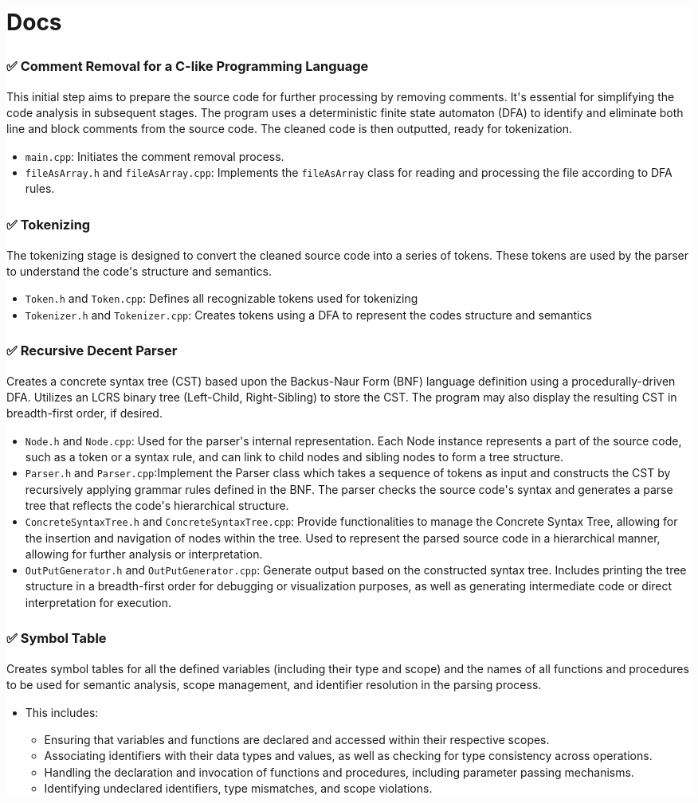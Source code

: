 # Docs

### ✅ Comment Removal for a C-like Programming Language

This initial step aims to prepare the source code for further processing by removing comments. It's essential for simplifying the code analysis in subsequent stages. The program uses a deterministic finite state automaton (DFA) to identify and eliminate both line and block comments from the source code. The cleaned code is then outputted, ready for tokenization.

- `main.cpp`: Initiates the comment removal process.
- `fileAsArray.h` and `fileAsArray.cpp`: Implements the `fileAsArray` class for reading and processing the file according to DFA rules.

### ✅ Tokenizing

The tokenizing stage is designed to convert the cleaned source code into a series of tokens. These tokens are used by the parser to understand the code's structure and semantics.

- `Token.h` and `Token.cpp`: Defines all recognizable tokens used for tokenizing
- `Tokenizer.h` and `Tokenizer.cpp`: Creates tokens using a DFA to represent the codes structure and semantics

### ✅ Recursive Decent Parser

Creates a concrete syntax tree (CST) based upon the Backus-Naur Form (BNF) language definition using a procedurally-driven DFA. Utilizes an LCRS binary tree (Left-Child, Right-Sibling) to store the CST. The program may also display the resulting CST in breadth-first order, if desired.

- `Node.h` and `Node.cpp`: Used for the parser's internal representation. Each Node instance represents a part of the source code, such as a token or a syntax rule, and can link to child nodes and sibling nodes to form a tree structure.
- `Parser.h` and `Parser.cpp`:Implement the Parser class which takes a sequence of tokens as input and constructs the CST by recursively applying grammar rules defined in the BNF. The parser checks the source code's syntax and generates a parse tree that reflects the code's hierarchical structure.
- `ConcreteSyntaxTree.h` and `ConcreteSyntaxTree.cpp`: Provide functionalities to manage the Concrete Syntax Tree, allowing for the insertion and navigation of nodes within the tree. Used to represent the parsed source code in a hierarchical manner, allowing for further analysis or interpretation.
- `OutPutGenerator.h` and `OutPutGenerator.cpp`: Generate output based on the constructed syntax tree. Includes printing the tree structure in a breadth-first order for debugging or visualization purposes, as well as generating intermediate code or direct interpretation for execution.

### ✅ Symbol Table

Creates symbol tables for all the defined variables (including their type and scope) and the names of all functions and procedures to be used for semantic analysis, scope management, and identifier resolution in the parsing process.

- This includes:

  - Ensuring that variables and functions are declared and accessed within their respective scopes.
  - Associating identifiers with their data types and values, as well as checking for type consistency across operations.
  - Handling the declaration and invocation of functions and procedures, including parameter passing mechanisms.
  - Identifying undeclared identifiers, type mismatches, and scope violations.
